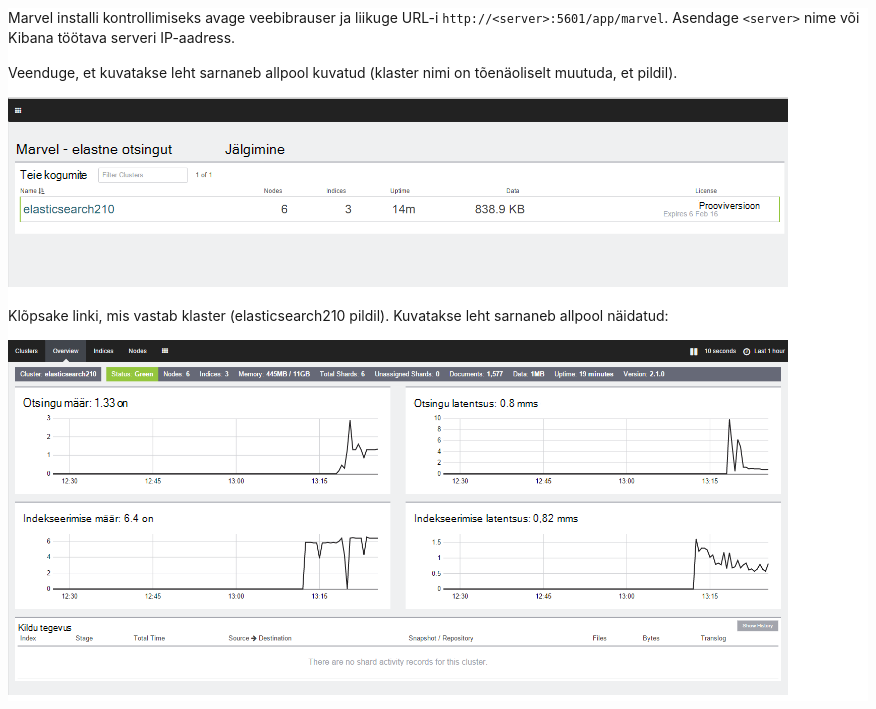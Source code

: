 Marvel installi kontrollimiseks avage veebibrauser ja liikuge URL-i `http://<server>:5601/app/marvel`. Asendage `<server>` nime või Kibana töötava serveri IP-aadress.

Veenduge, et kuvatakse leht sarnaneb allpool kuvatud (klaster nimi on tõenäoliselt muutuda, et pildil).

![](./media/guidance-elasticsearch/performance-image21.png)

Klõpsake linki, mis vastab klaster (elasticsearch210 pildil). Kuvatakse leht sarnaneb allpool näidatud:

![](./media/guidance-elasticsearch/performance-image22.png)


[Elasticsearch Azure andmete manustamisest jõudluse häälestamine]: guidance-elasticsearch-tuning-data-ingestion-performance.md  